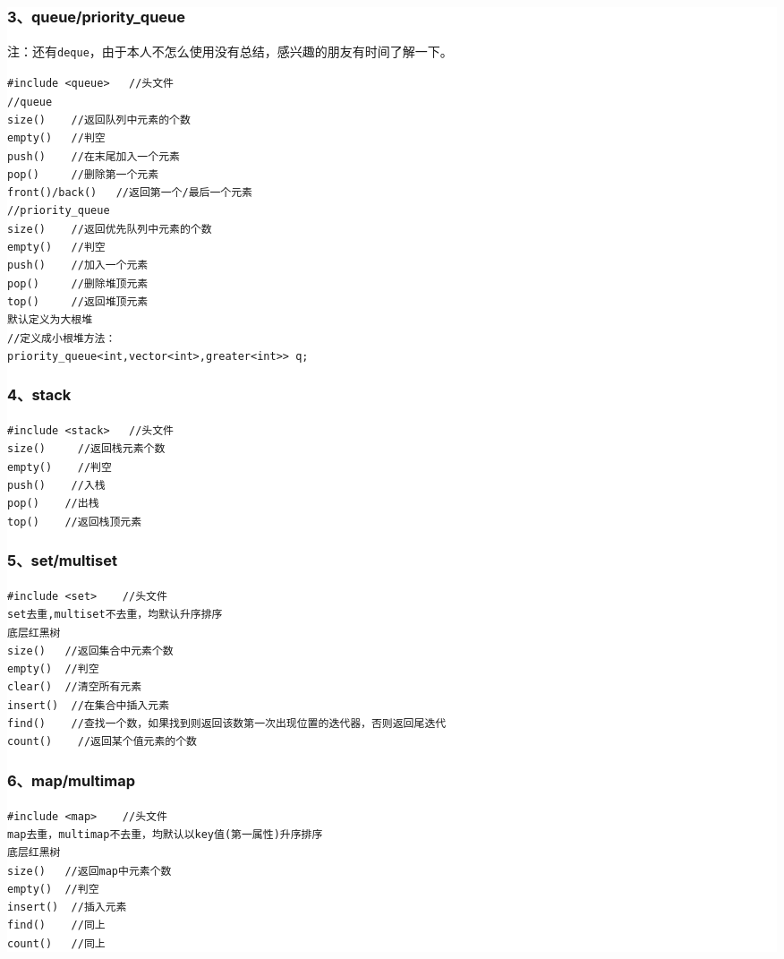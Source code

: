 ### 3、queue/priority_queue

注：还有`deque`，由于本人不怎么使用没有总结，感兴趣的朋友有时间了解一下。

```plain
#include <queue>   //头文件
//queue
size()    //返回队列中元素的个数
empty()   //判空
push()    //在末尾加入一个元素
pop()     //删除第一个元素
front()/back()   //返回第一个/最后一个元素
//priority_queue
size()    //返回优先队列中元素的个数
empty()   //判空
push()    //加入一个元素
pop()     //删除堆顶元素
top()     //返回堆顶元素
默认定义为大根堆
//定义成小根堆方法：
priority_queue<int,vector<int>,greater<int>> q;
```

### 4、stack

```plain
#include <stack>   //头文件
size()     //返回栈元素个数
empty()    //判空
push()    //入栈
pop()    //出栈
top()    //返回栈顶元素
```

### 5、set/multiset

```plain
#include <set>    //头文件
set去重,multiset不去重，均默认升序排序
底层红黑树
size()   //返回集合中元素个数
empty()  //判空
clear()  //清空所有元素
insert()  //在集合中插入元素
find()    //查找一个数，如果找到则返回该数第一次出现位置的迭代器，否则返回尾迭代
count()    //返回某个值元素的个数
```

### 6、map/multimap

```plain
#include <map>    //头文件
map去重，multimap不去重，均默认以key值(第一属性)升序排序
底层红黑树
size()   //返回map中元素个数
empty()  //判空
insert()  //插入元素
find()    //同上
count()   //同上
```
